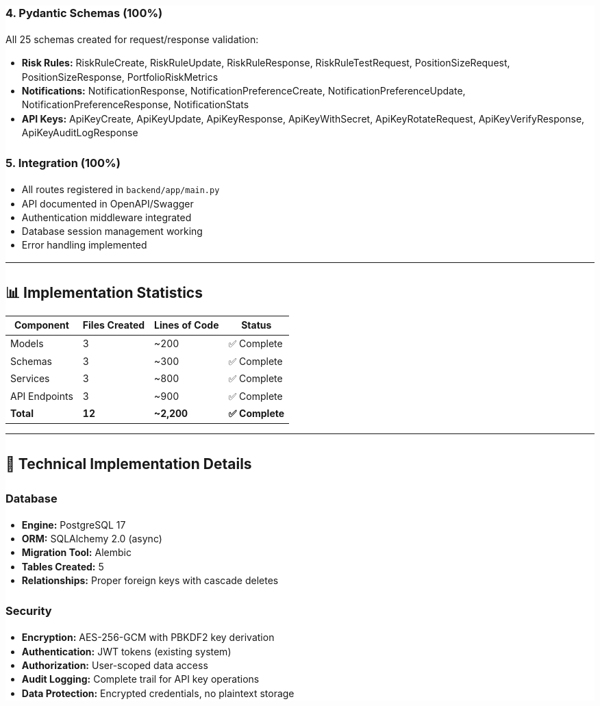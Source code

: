 ### 4. Pydantic Schemas (100%)
All 25 schemas created for request/response validation:
- **Risk Rules:** RiskRuleCreate, RiskRuleUpdate, RiskRuleResponse, RiskRuleTestRequest, PositionSizeRequest, PositionSizeResponse, PortfolioRiskMetrics
- **Notifications:** NotificationResponse, NotificationPreferenceCreate, NotificationPreferenceUpdate, NotificationPreferenceResponse, NotificationStats
- **API Keys:** ApiKeyCreate, ApiKeyUpdate, ApiKeyResponse, ApiKeyWithSecret, ApiKeyRotateRequest, ApiKeyVerifyResponse, ApiKeyAuditLogResponse

### 5. Integration (100%)
- All routes registered in `backend/app/main.py`
- API documented in OpenAPI/Swagger
- Authentication middleware integrated
- Database session management working
- Error handling implemented

---

## 📊 Implementation Statistics

| Component | Files Created | Lines of Code | Status |
|-----------|--------------|---------------|---------|
| Models | 3 | ~200 | ✅ Complete |
| Schemas | 3 | ~300 | ✅ Complete |
| Services | 3 | ~800 | ✅ Complete |
| API Endpoints | 3 | ~900 | ✅ Complete |
| **Total** | **12** | **~2,200** | **✅ Complete** |

---

## 🔧 Technical Implementation Details

### Database
- **Engine:** PostgreSQL 17
- **ORM:** SQLAlchemy 2.0 (async)
- **Migration Tool:** Alembic
- **Tables Created:** 5
- **Relationships:** Proper foreign keys with cascade deletes

### Security
- **Encryption:** AES-256-GCM with PBKDF2 key derivation
- **Authentication:** JWT tokens (existing system)
- **Authorization:** User-scoped data access
- **Audit Logging:** Complete trail for API key operations
- **Data Protection:** Encrypted credentials, no plaintext storage
